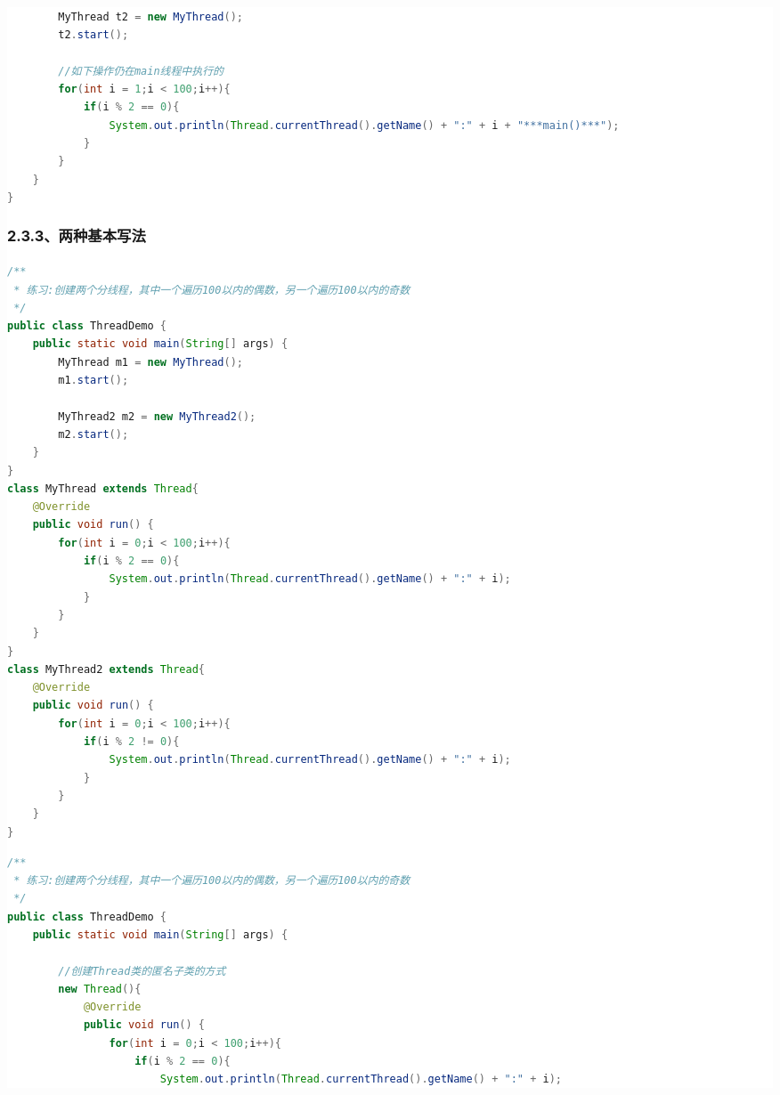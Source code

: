 ```java
        MyThread t2 = new MyThread();
        t2.start();

        //如下操作仍在main线程中执行的
        for(int i = 1;i < 100;i++){
            if(i % 2 == 0){
                System.out.println(Thread.currentThread().getName() + ":" + i + "***main()***");
            }
        }
    }
}
```

### 2.3.3、两种基本写法

```java
/**
 * 练习:创建两个分线程，其中一个遍历100以内的偶数，另一个遍历100以内的奇数
 */
public class ThreadDemo {
    public static void main(String[] args) {
        MyThread m1 = new MyThread();
        m1.start();

        MyThread2 m2 = new MyThread2();
        m2.start();
    }
}
class MyThread extends Thread{
    @Override
    public void run() {
        for(int i = 0;i < 100;i++){
            if(i % 2 == 0){
                System.out.println(Thread.currentThread().getName() + ":" + i);
            }
        }
    }
}
class MyThread2 extends Thread{
    @Override
    public void run() {
        for(int i = 0;i < 100;i++){
            if(i % 2 != 0){
                System.out.println(Thread.currentThread().getName() + ":" + i);
            }
        }
    }
}
```

```java
/**
 * 练习:创建两个分线程，其中一个遍历100以内的偶数，另一个遍历100以内的奇数
 */
public class ThreadDemo {
    public static void main(String[] args) {

        //创建Thread类的匿名子类的方式
        new Thread(){
            @Override
            public void run() {
                for(int i = 0;i < 100;i++){
                    if(i % 2 == 0){
                        System.out.println(Thread.currentThread().getName() + ":" + i);
```